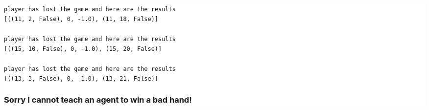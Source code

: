     player has lost the game and here are the results
    [((11, 2, False), 0, -1.0), (11, 18, False)]
    
    player has lost the game and here are the results
    [((15, 10, False), 0, -1.0), (15, 20, False)]
    
    player has lost the game and here are the results
    [((13, 3, False), 0, -1.0), (13, 21, False)]
    


### Sorry I cannot teach an agent to win a bad hand!
